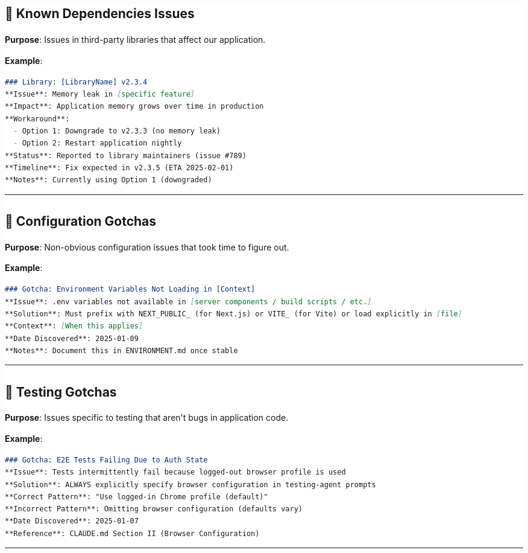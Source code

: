 
## 🐛 Known Dependencies Issues

**Purpose**: Issues in third-party libraries that affect our application.

**Example**:
```markdown
### Library: [LibraryName] v2.3.4
**Issue**: Memory leak in [specific feature]
**Impact**: Application memory grows over time in production
**Workaround**:
  - Option 1: Downgrade to v2.3.3 (no memory leak)
  - Option 2: Restart application nightly
**Status**: Reported to library maintainers (issue #789)
**Timeline**: Fix expected in v2.3.5 (ETA 2025-02-01)
**Notes**: Currently using Option 1 (downgraded)
```

---

## 🔧 Configuration Gotchas

**Purpose**: Non-obvious configuration issues that took time to figure out.

**Example**:
```markdown
### Gotcha: Environment Variables Not Loading in [Context]
**Issue**: .env variables not available in [server components / build scripts / etc.]
**Solution**: Must prefix with NEXT_PUBLIC_ (for Next.js) or VITE_ (for Vite) or load explicitly in [file]
**Context**: [When this applies]
**Date Discovered**: 2025-01-09
**Notes**: Document this in ENVIRONMENT.md once stable
```

---

## 🎯 Testing Gotchas

**Purpose**: Issues specific to testing that aren't bugs in application code.

**Example**:
```markdown
### Gotcha: E2E Tests Failing Due to Auth State
**Issue**: Tests intermittently fail because logged-out browser profile is used
**Solution**: ALWAYS explicitly specify browser configuration in testing-agent prompts
**Correct Pattern**: "Use logged-in Chrome profile (default)"
**Incorrect Pattern**: Omitting browser configuration (defaults vary)
**Date Discovered**: 2025-01-07
**Reference**: CLAUDE.md Section II (Browser Configuration)
```

---
